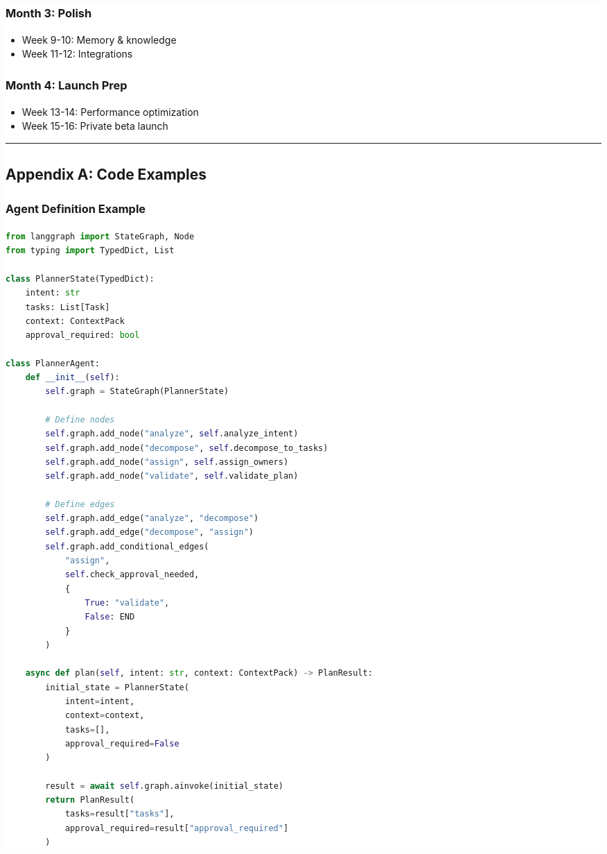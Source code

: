 ### Month 3: Polish
- Week 9-10: Memory & knowledge
- Week 11-12: Integrations

### Month 4: Launch Prep
- Week 13-14: Performance optimization
- Week 15-16: Private beta launch

---

## Appendix A: Code Examples

### Agent Definition Example

```python
from langgraph import StateGraph, Node
from typing import TypedDict, List

class PlannerState(TypedDict):
    intent: str
    tasks: List[Task]
    context: ContextPack
    approval_required: bool

class PlannerAgent:
    def __init__(self):
        self.graph = StateGraph(PlannerState)
        
        # Define nodes
        self.graph.add_node("analyze", self.analyze_intent)
        self.graph.add_node("decompose", self.decompose_to_tasks)
        self.graph.add_node("assign", self.assign_owners)
        self.graph.add_node("validate", self.validate_plan)
        
        # Define edges
        self.graph.add_edge("analyze", "decompose")
        self.graph.add_edge("decompose", "assign")
        self.graph.add_conditional_edges(
            "assign",
            self.check_approval_needed,
            {
                True: "validate",
                False: END
            }
        )
        
    async def plan(self, intent: str, context: ContextPack) -> PlanResult:
        initial_state = PlannerState(
            intent=intent,
            context=context,
            tasks=[],
            approval_required=False
        )
        
        result = await self.graph.ainvoke(initial_state)
        return PlanResult(
            tasks=result["tasks"],
            approval_required=result["approval_required"]
        )
```
